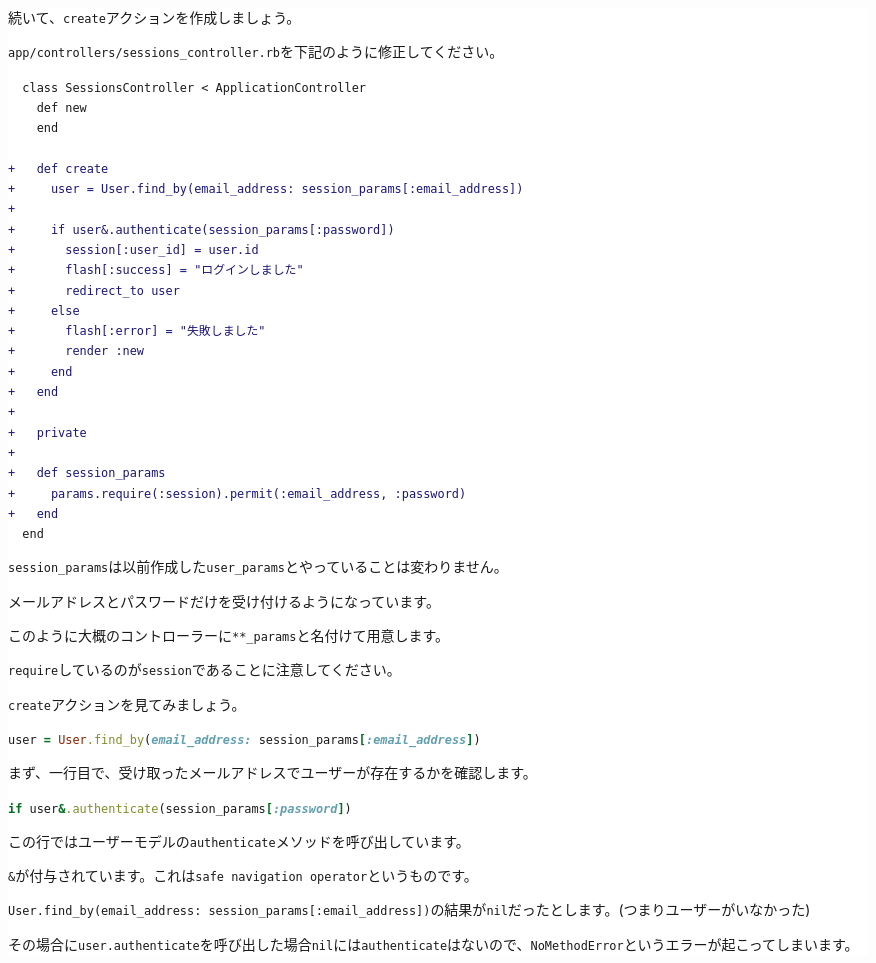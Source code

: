 続いて、`create`アクションを作成しましょう。


`app/controllers/sessions_controller.rb`を下記のように修正してください。

```diff
  class SessionsController < ApplicationController
    def new
    end

+   def create
+     user = User.find_by(email_address: session_params[:email_address])
+
+     if user&.authenticate(session_params[:password])
+       session[:user_id] = user.id
+       flash[:success] = "ログインしました"
+       redirect_to user
+     else
+       flash[:error] = "失敗しました"
+       render :new
+     end
+   end
+
+   private
+
+   def session_params
+     params.require(:session).permit(:email_address, :password)
+   end
  end
```

`session_params`は以前作成した`user_params`とやっていることは変わりません。

メールアドレスとパスワードだけを受け付けるようになっています。

このように大概のコントローラーに`**_params`と名付けて用意します。

`require`しているのが`session`であることに注意してください。

`create`アクションを見てみましょう。

```rb
user = User.find_by(email_address: session_params[:email_address])
```

まず、一行目で、受け取ったメールアドレスでユーザーが存在するかを確認します。

```rb
if user&.authenticate(session_params[:password])
```

この行ではユーザーモデルの`authenticate`メソッドを呼び出しています。

`&`が付与されています。これは`safe navigation operator`というものです。

`User.find_by(email_address: session_params[:email_address])`の結果が`nil`だったとします。(つまりユーザーがいなかった)

その場合に`user.authenticate`を呼び出した場合`nil`には`authenticate`はないので、`NoMethodError`というエラーが起こってしまいます。
